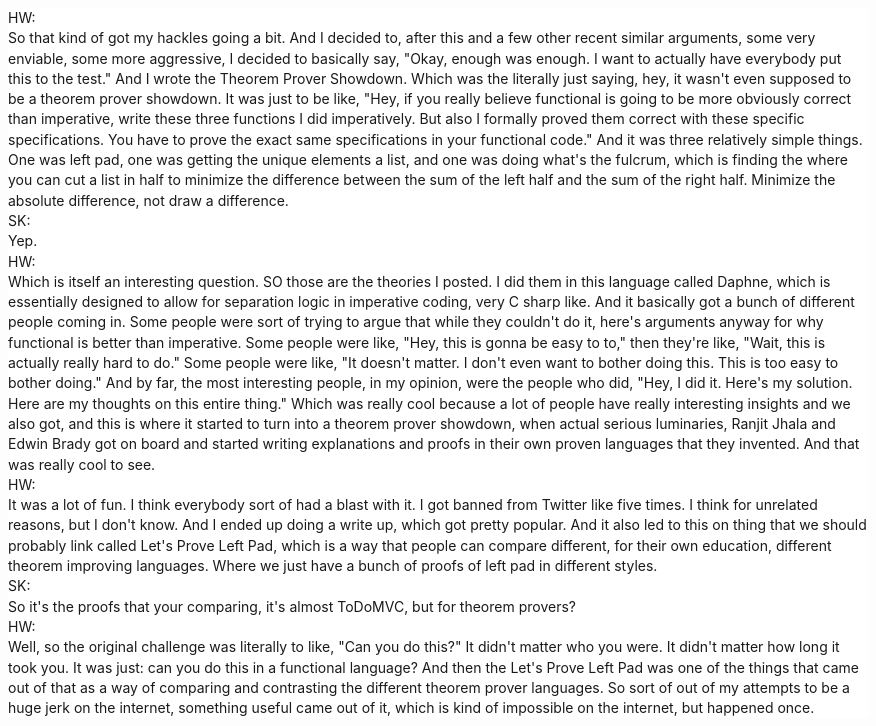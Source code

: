   <div class="block">
    <div class="name">HW:</div>
      So that kind of got my hackles going a bit. And I decided to, after this and a few other recent similar arguments, some very enviable, some more aggressive, I decided to basically say, "Okay, enough was enough. I want to actually have everybody put this to the test." And I wrote the Theorem Prover Showdown. Which was the literally just saying, hey, it wasn't even supposed to be a theorem prover showdown. It was just to be like, "Hey, if you really believe functional is going to be more obviously correct than imperative, write these three functions I did imperatively. But also I formally proved them correct with these specific specifications. You have to prove the exact same specifications in your functional code." And it was three relatively simple things. One was left pad, one was getting the unique elements a list, and one was doing what's the fulcrum, which is finding the where you can cut a list in half to minimize the difference between the sum of the left half and the sum of the right half. Minimize the absolute difference, not draw a difference.
  </div>

  <div class="block">
    <div class="name">SK:</div>
      Yep.
  </div>

  <div class="block">
    <div class="name">HW:</div>
      Which is itself an interesting question. SO those are the theories I posted. I did them in this language called Daphne, which is essentially designed to allow for separation logic in imperative coding, very C sharp like. And it basically got a bunch of different people coming in. Some people were sort of trying to argue that while they couldn't do it, here's arguments anyway for why functional is better than imperative. Some people were like, "Hey, this is gonna be easy to to," then they're like, "Wait, this is actually really hard to do." Some people were like, "It doesn't matter. I don't even want to bother doing this. This is too easy to bother doing." And by far, the most interesting people, in my opinion, were the people who did, "Hey, I did it. Here's my solution. Here are my thoughts on this entire thing." Which was really cool because a lot of people have really interesting insights and we also got, and this is where it started to turn into a theorem prover showdown, when actual serious luminaries, Ranjit Jhala and Edwin Brady got on board and started writing explanations and proofs in their own proven languages that they invented. And that was really cool to see.
  </div>

  <div class="block">
    <div class="name">HW:</div>
      It was a lot of fun. I think everybody sort of had a blast with it. I got banned from Twitter like five times. I think for unrelated reasons, but I don't know. And I ended up doing a write up, which got pretty popular. And it also led to this on thing that we should probably link called Let's Prove Left Pad, which is a way that people can compare different, for their own education, different theorem improving languages. Where we just have a bunch of proofs of left pad in different styles.
  </div>

  <div class="block">
    <div class="name">SK:</div>
      So it's the proofs that your comparing, it's almost ToDoMVC, but for theorem provers?
  </div>

  <div class="block">
    <div class="name">HW:</div>
      Well, so the original challenge was literally to like, "Can you do this?" It didn't matter who you were. It didn't matter how long it took you. It was just: can you do this in a functional language? And then the Let's Prove Left Pad was one of the things that came out of that as a way of comparing and contrasting the different theorem prover languages. So sort of out of my attempts to be a huge jerk on the internet, something useful came out of it, which is kind of impossible on the internet, but happened once.
  </div>
